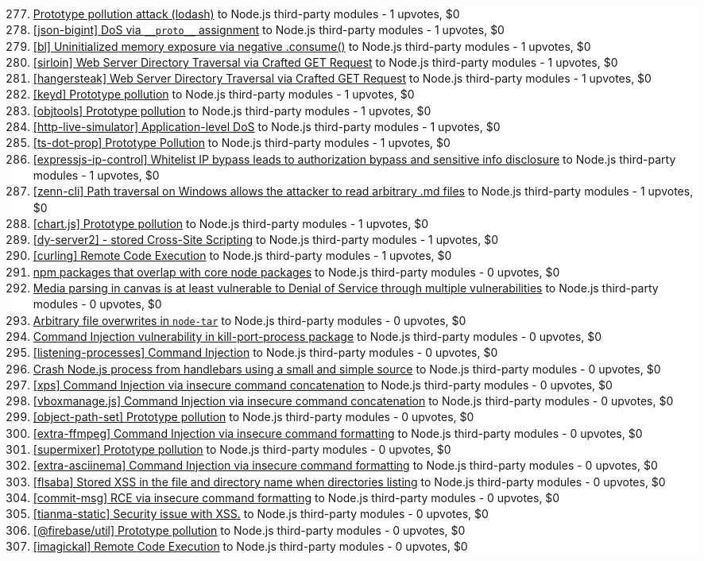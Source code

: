 277. [Prototype pollution attack (lodash)](https://hackerone.com/reports/841380) to Node.js third-party modules - 1 upvotes, $0
278. [[json-bigint] DoS via `__proto__` assignment](https://hackerone.com/reports/916430) to Node.js third-party modules - 1 upvotes, $0
279. [[bl] Uninitialized memory exposure via negative .consume()](https://hackerone.com/reports/966347) to Node.js third-party modules - 1 upvotes, $0
280. [[sirloin] Web Server Directory Traversal via Crafted GET Request](https://hackerone.com/reports/790623) to Node.js third-party modules - 1 upvotes, $0
281. [[hangersteak] Web Server Directory Traversal via Crafted GET Request](https://hackerone.com/reports/790873) to Node.js third-party modules - 1 upvotes, $0
282. [[keyd] Prototype pollution](https://hackerone.com/reports/877515) to Node.js third-party modules - 1 upvotes, $0
283. [[objtools] Prototype pollution](https://hackerone.com/reports/878394) to Node.js third-party modules - 1 upvotes, $0
284. [[http-live-simulator] Application-level DoS](https://hackerone.com/reports/764725) to Node.js third-party modules - 1 upvotes, $0
285. [ [ts-dot-prop] Prototype Pollution](https://hackerone.com/reports/980599) to Node.js third-party modules - 1 upvotes, $0
286. [[expressjs-ip-control] Whitelist IP bypass leads to authorization bypass and sensitive info disclosure](https://hackerone.com/reports/693788) to Node.js third-party modules - 1 upvotes, $0
287. [[zenn-cli] Path traversal on Windows allows the attacker to read arbitrary .md files](https://hackerone.com/reports/993975) to Node.js third-party modules - 1 upvotes, $0
288. [[chart.js] Prototype pollution](https://hackerone.com/reports/776371) to Node.js third-party modules - 1 upvotes, $0
289. [[dy-server2] - stored Cross-Site Scripting](https://hackerone.com/reports/796487) to Node.js third-party modules - 1 upvotes, $0
290. [[curling] Remote Code Execution](https://hackerone.com/reports/973386) to Node.js third-party modules - 1 upvotes, $0
291. [npm packages that overlap with core node packages](https://hackerone.com/reports/333459) to Node.js third-party modules - 0 upvotes, $0
292. [Media parsing in canvas is at least vulnerable to Denial of Service through multiple vulnerabilities](https://hackerone.com/reports/315037) to Node.js third-party modules - 0 upvotes, $0
293. [Arbitrary file overwrites in `node-tar`](https://hackerone.com/reports/344595) to Node.js third-party modules - 0 upvotes, $0
294. [Command Injection vulnerability in kill-port-process package](https://hackerone.com/reports/661959) to Node.js third-party modules - 0 upvotes, $0
295. [[listening-processes] Command Injection](https://hackerone.com/reports/511459) to Node.js third-party modules - 0 upvotes, $0
296. [Crash Node.js process from handlebars using a small and simple source](https://hackerone.com/reports/726364) to Node.js third-party modules - 0 upvotes, $0
297. [[xps] Command Injection via insecure command concatenation](https://hackerone.com/reports/865168) to Node.js third-party modules - 0 upvotes, $0
298. [[vboxmanage.js] Command Injection via insecure command concatenation](https://hackerone.com/reports/864777) to Node.js third-party modules - 0 upvotes, $0
299. [[object-path-set] Prototype pollution](https://hackerone.com/reports/878332) to Node.js third-party modules - 0 upvotes, $0
300. [[extra-ffmpeg] Command Injection via insecure command formatting](https://hackerone.com/reports/863944) to Node.js third-party modules - 0 upvotes, $0
301. [[supermixer] Prototype pollution](https://hackerone.com/reports/959987) to Node.js third-party modules - 0 upvotes, $0
302. [[extra-asciinema] Command Injection via insecure command formatting](https://hackerone.com/reports/863956) to Node.js third-party modules - 0 upvotes, $0
303. [[flsaba] Stored XSS in the file and directory name when directories listing](https://hackerone.com/reports/856588) to Node.js third-party modules - 0 upvotes, $0
304. [[commit-msg] RCE via insecure command formatting](https://hackerone.com/reports/885031) to Node.js third-party modules - 0 upvotes, $0
305. [[tianma-static] Security issue with XSS.](https://hackerone.com/reports/606526) to Node.js third-party modules - 0 upvotes, $0
306. [[@firebase/util] Prototype pollution](https://hackerone.com/reports/1001218) to Node.js third-party modules - 0 upvotes, $0
307. [[imagickal] Remote Code Execution](https://hackerone.com/reports/973245) to Node.js third-party modules - 0 upvotes, $0
